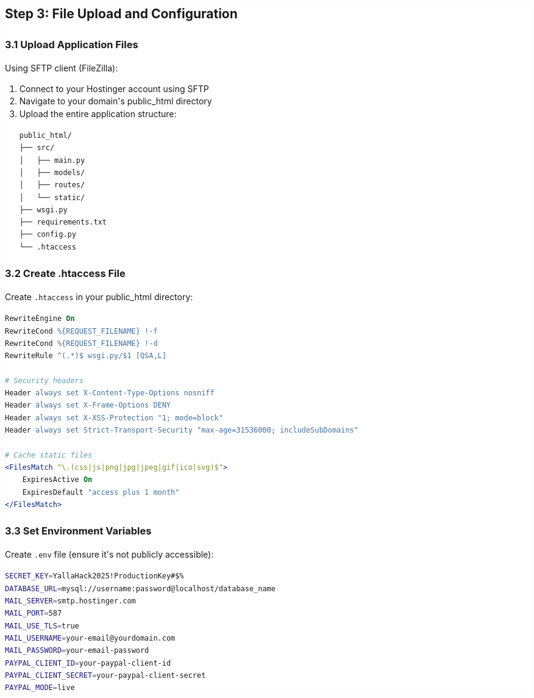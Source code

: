 ## Step 3: File Upload and Configuration

### 3.1 Upload Application Files

Using SFTP client (FileZilla):

1. Connect to your Hostinger account using SFTP
2. Navigate to your domain's public_html directory
3. Upload the entire application structure:
   ```
   public_html/
   ├── src/
   │   ├── main.py
   │   ├── models/
   │   ├── routes/
   │   └── static/
   ├── wsgi.py
   ├── requirements.txt
   ├── config.py
   └── .htaccess
   ```

### 3.2 Create .htaccess File

Create `.htaccess` in your public_html directory:

```apache
RewriteEngine On
RewriteCond %{REQUEST_FILENAME} !-f
RewriteCond %{REQUEST_FILENAME} !-d
RewriteRule ^(.*)$ wsgi.py/$1 [QSA,L]

# Security headers
Header always set X-Content-Type-Options nosniff
Header always set X-Frame-Options DENY
Header always set X-XSS-Protection "1; mode=block"
Header always set Strict-Transport-Security "max-age=31536000; includeSubDomains"

# Cache static files
<FilesMatch "\.(css|js|png|jpg|jpeg|gif|ico|svg)$">
    ExpiresActive On
    ExpiresDefault "access plus 1 month"
</FilesMatch>
```

### 3.3 Set Environment Variables

Create `.env` file (ensure it's not publicly accessible):

```bash
SECRET_KEY=YallaHack2025!ProductionKey#$%
DATABASE_URL=mysql://username:password@localhost/database_name
MAIL_SERVER=smtp.hostinger.com
MAIL_PORT=587
MAIL_USE_TLS=true
MAIL_USERNAME=your-email@yourdomain.com
MAIL_PASSWORD=your-email-password
PAYPAL_CLIENT_ID=your-paypal-client-id
PAYPAL_CLIENT_SECRET=your-paypal-client-secret
PAYPAL_MODE=live
```
